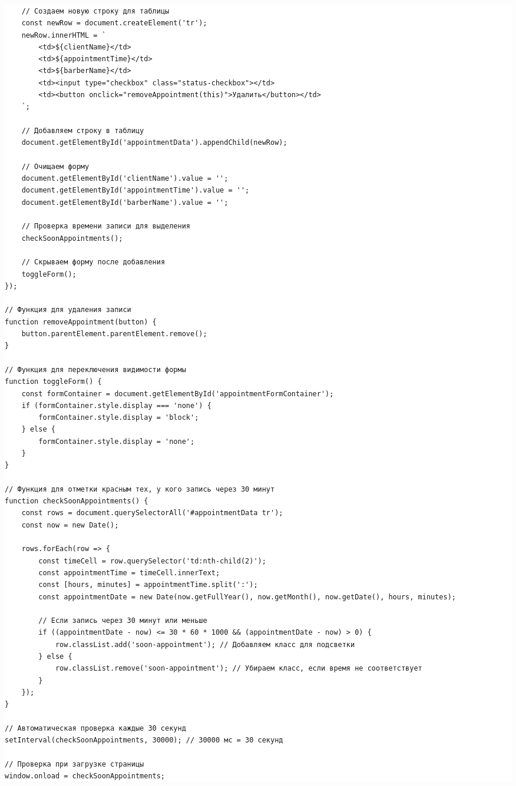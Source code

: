         // Создаем новую строку для таблицы
        const newRow = document.createElement('tr');
        newRow.innerHTML = `
            <td>${clientName}</td>
            <td>${appointmentTime}</td>
            <td>${barberName}</td>
            <td><input type="checkbox" class="status-checkbox"></td>
            <td><button onclick="removeAppointment(this)">Удалить</button></td>
        `;

        // Добавляем строку в таблицу
        document.getElementById('appointmentData').appendChild(newRow);

        // Очищаем форму
        document.getElementById('clientName').value = '';
        document.getElementById('appointmentTime').value = '';
        document.getElementById('barberName').value = '';

        // Проверка времени записи для выделения
        checkSoonAppointments();

        // Скрываем форму после добавления
        toggleForm();
    });

    // Функция для удаления записи
    function removeAppointment(button) {
        button.parentElement.parentElement.remove();
    }

    // Функция для переключения видимости формы
    function toggleForm() {
        const formContainer = document.getElementById('appointmentFormContainer');
        if (formContainer.style.display === 'none') {
            formContainer.style.display = 'block';
        } else {
            formContainer.style.display = 'none';
        }
    }

    // Функция для отметки красным тех, у кого запись через 30 минут
    function checkSoonAppointments() {
        const rows = document.querySelectorAll('#appointmentData tr');
        const now = new Date();

        rows.forEach(row => {
            const timeCell = row.querySelector('td:nth-child(2)');
            const appointmentTime = timeCell.innerText;
            const [hours, minutes] = appointmentTime.split(':');
            const appointmentDate = new Date(now.getFullYear(), now.getMonth(), now.getDate(), hours, minutes);

            // Если запись через 30 минут или меньше
            if ((appointmentDate - now) <= 30 * 60 * 1000 && (appointmentDate - now) > 0) {
                row.classList.add('soon-appointment'); // Добавляем класс для подсветки
            } else {
                row.classList.remove('soon-appointment'); // Убираем класс, если время не соответствует
            }
        });
    }

    // Автоматическая проверка каждые 30 секунд
    setInterval(checkSoonAppointments, 30000); // 30000 мс = 30 секунд

    // Проверка при загрузке страницы
    window.onload = checkSoonAppointments;
</script>

</body>
</html>
